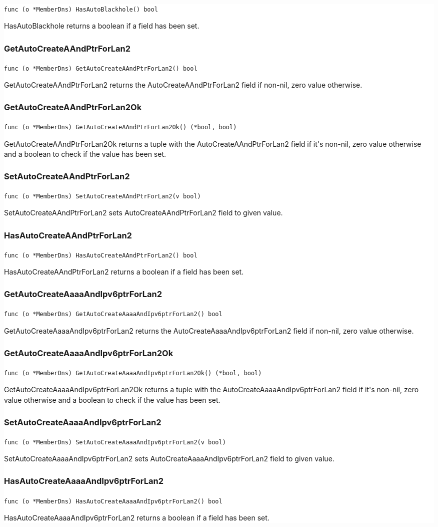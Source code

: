 `func (o *MemberDns) HasAutoBlackhole() bool`

HasAutoBlackhole returns a boolean if a field has been set.

### GetAutoCreateAAndPtrForLan2

`func (o *MemberDns) GetAutoCreateAAndPtrForLan2() bool`

GetAutoCreateAAndPtrForLan2 returns the AutoCreateAAndPtrForLan2 field if non-nil, zero value otherwise.

### GetAutoCreateAAndPtrForLan2Ok

`func (o *MemberDns) GetAutoCreateAAndPtrForLan2Ok() (*bool, bool)`

GetAutoCreateAAndPtrForLan2Ok returns a tuple with the AutoCreateAAndPtrForLan2 field if it's non-nil, zero value otherwise
and a boolean to check if the value has been set.

### SetAutoCreateAAndPtrForLan2

`func (o *MemberDns) SetAutoCreateAAndPtrForLan2(v bool)`

SetAutoCreateAAndPtrForLan2 sets AutoCreateAAndPtrForLan2 field to given value.

### HasAutoCreateAAndPtrForLan2

`func (o *MemberDns) HasAutoCreateAAndPtrForLan2() bool`

HasAutoCreateAAndPtrForLan2 returns a boolean if a field has been set.

### GetAutoCreateAaaaAndIpv6ptrForLan2

`func (o *MemberDns) GetAutoCreateAaaaAndIpv6ptrForLan2() bool`

GetAutoCreateAaaaAndIpv6ptrForLan2 returns the AutoCreateAaaaAndIpv6ptrForLan2 field if non-nil, zero value otherwise.

### GetAutoCreateAaaaAndIpv6ptrForLan2Ok

`func (o *MemberDns) GetAutoCreateAaaaAndIpv6ptrForLan2Ok() (*bool, bool)`

GetAutoCreateAaaaAndIpv6ptrForLan2Ok returns a tuple with the AutoCreateAaaaAndIpv6ptrForLan2 field if it's non-nil, zero value otherwise
and a boolean to check if the value has been set.

### SetAutoCreateAaaaAndIpv6ptrForLan2

`func (o *MemberDns) SetAutoCreateAaaaAndIpv6ptrForLan2(v bool)`

SetAutoCreateAaaaAndIpv6ptrForLan2 sets AutoCreateAaaaAndIpv6ptrForLan2 field to given value.

### HasAutoCreateAaaaAndIpv6ptrForLan2

`func (o *MemberDns) HasAutoCreateAaaaAndIpv6ptrForLan2() bool`

HasAutoCreateAaaaAndIpv6ptrForLan2 returns a boolean if a field has been set.
